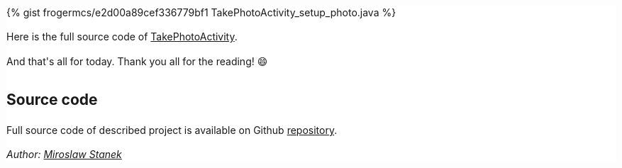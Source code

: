 {% gist frogermcs/e2d00a89cef336779bf1 TakePhotoActivity_setup_photo.java %}

Here is the full source code of [TakePhotoActivity].

And that's all for today. Thank you all for the reading! 😄

## Source code
Full source code of described project is available on Github [repository].

*Author: [Miroslaw Stanek]*

[INSTAGRAM with Material Design concept]:https://www.youtube.com/watch?v=ojwdmgmdR_Q
[concept video]:https://www.youtube.com/watch?v=ojwdmgmdR_Q
[previous post]:http://frogermcs.github.io/InstaMaterial-concept-part-7-navigation-drawer/
[here]:https://github.com/frogermcs/frogermcs.github.io/raw/master/files/9/instamaterial-debug.apk
[CWAC-Camera library]:https://github.com/commonsguy/cwac-camera
[completely rewrite it]:http://commonsware.com/blog/2014/12/01/my-mistakes-cwac-camera.html
[libraries update]:https://github.com/frogermcs/InstaMaterial/commit/cabb984c918e11fddb333bf4e5a2593020f7d633
[project structure update]:https://github.com/frogermcs/InstaMaterial/commit/9c62d60682990ba549c3fe72b82c956088a61188
[new required resources]:https://github.com/frogermcs/InstaMaterial/commit/36381c47e47d4da1ae3ce32702fba598fd96346f
[one of the previous posts]:http://frogermcs.github.io/InstaMaterial-concept-part-6-user-profile/#custom-revealbackgroundview
[available here]:https://github.com/frogermcs/InstaMaterial/commit/e19395ef14a0a29a558a43d36de050958351f99c
[full source code]:https://github.com/frogermcs/InstaMaterial/blob/884b6b3219fc8175a1db364135926efd482bf2c4/app/src/main/res/layout/activity_take_photo.xml
[CWAC-Camera documentation]:https://github.com/commonsguy/cwac-camera
[TakePhotoActivity]:https://github.com/frogermcs/InstaMaterial/blob/29dfdc0ae8ff74d3508f9ae84bbec8cb22c80223/app/src/main/java/io/github/froger/instamaterial/ui/activity/TakePhotoActivity.java
[repository]:https://github.com/frogermcs/InstaMaterial
[Miroslaw Stanek]:http://about.me/froger_mcs